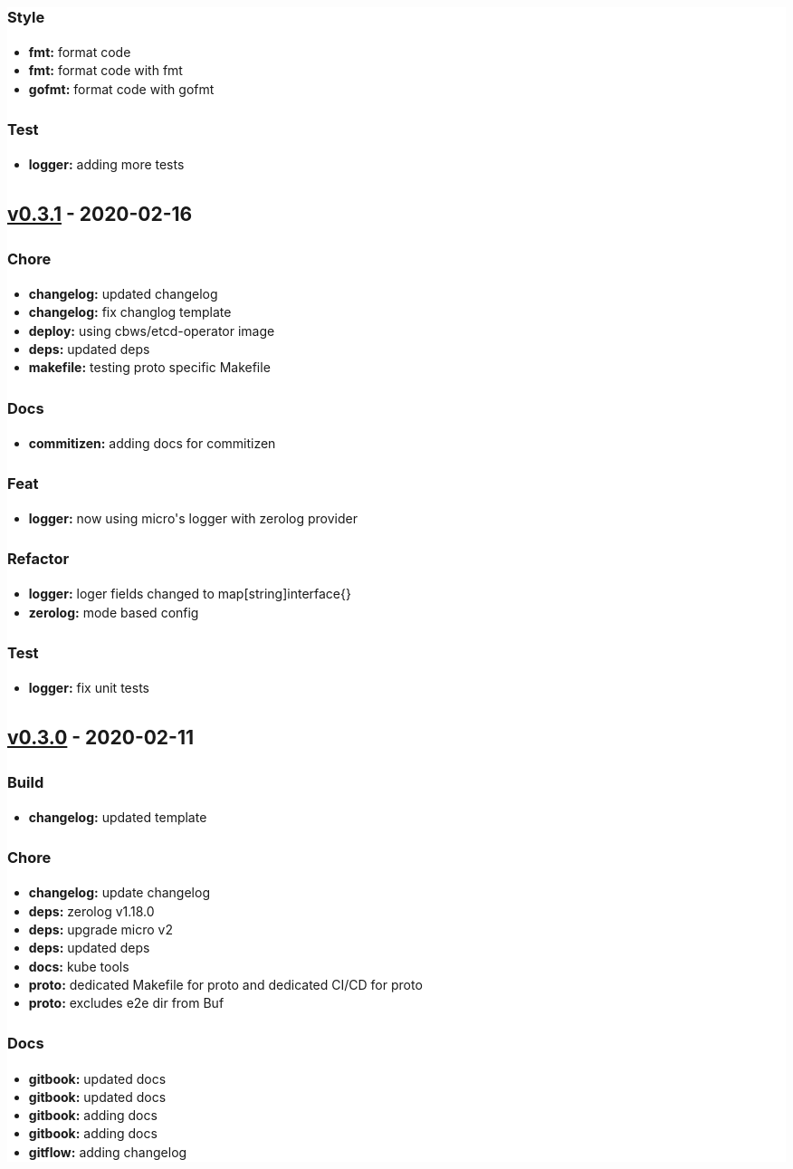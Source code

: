 ### Style
- **fmt:** format code
- **fmt:** format code with fmt
- **gofmt:** format code with gofmt

### Test
- **logger:** adding more tests


<a name="v0.3.1"></a>
## [v0.3.1] - 2020-02-16
### Chore
- **changelog:** updated changelog
- **changelog:** fix changlog template
- **deploy:** using cbws/etcd-operator image
- **deps:** updated deps
- **makefile:** testing proto specific Makefile

### Docs
- **commitizen:** adding docs for commitizen

### Feat
- **logger:** now using micro's logger with zerolog provider

### Refactor
- **logger:** loger fields changed to map[string]interface{}
- **zerolog:** mode based config

### Test
- **logger:** fix unit tests


<a name="v0.3.0"></a>
## [v0.3.0] - 2020-02-11
### Build
- **changelog:** updated template

### Chore
- **changelog:** update changelog
- **deps:** zerolog v1.18.0
- **deps:** upgrade micro v2
- **deps:** updated deps
- **docs:** kube tools
- **proto:** dedicated Makefile for proto and dedicated CI/CD for proto
- **proto:** excludes e2e dir from Buf

### Docs
- **gitbook:** updated docs
- **gitbook:** updated docs
- **gitbook:** adding docs
- **gitbook:** adding docs
- **gitflow:** adding changelog


[Unreleased]: https://github.com/xmlking/micro-starter-kit/compare/v0.3.4...HEAD
[v0.3.4]: https://github.com/xmlking/micro-starter-kit/compare/v0.3.3...v0.3.4
[v0.3.3]: https://github.com/xmlking/micro-starter-kit/compare/v0.3.2...v0.3.3
[v0.3.2]: https://github.com/xmlking/micro-starter-kit/compare/v0.3.1...v0.3.2
[v0.3.1]: https://github.com/xmlking/micro-starter-kit/compare/v0.3.0...v0.3.1
[v0.3.0]: https://github.com/xmlking/micro-starter-kit/compare/v0.2.9...v0.3.0
[v0.2.9]: https://github.com/xmlking/micro-starter-kit/compare/v0.2.8...v0.2.9
[v0.2.8]: https://github.com/xmlking/micro-starter-kit/compare/v0.2.7...v0.2.8
[v0.2.7]: https://github.com/xmlking/micro-starter-kit/compare/v0.2.6...v0.2.7
[v0.2.6]: https://github.com/xmlking/micro-starter-kit/compare/v0.2.4...v0.2.6
[v0.2.4]: https://github.com/xmlking/micro-starter-kit/compare/v0.2.3...v0.2.4
[v0.2.3]: https://github.com/xmlking/micro-starter-kit/compare/v0.2.2...v0.2.3
[v0.2.2]: https://github.com/xmlking/micro-starter-kit/compare/v0.2.1...v0.2.2
[v0.2.1]: https://github.com/xmlking/micro-starter-kit/compare/v0.2.0...v0.2.1
[v0.2.0]: https://github.com/xmlking/micro-starter-kit/compare/v0.1.5...v0.2.0
[v0.1.5]: https://github.com/xmlking/micro-starter-kit/compare/v0.1.4...v0.1.5
[v0.1.4]: https://github.com/xmlking/micro-starter-kit/compare/v0.1.3...v0.1.4
[v0.1.3]: https://github.com/xmlking/micro-starter-kit/compare/v0.1.2...v0.1.3
[v0.1.2]: https://github.com/xmlking/micro-starter-kit/compare/v0.1.1...v0.1.2
[v0.1.1]: https://github.com/xmlking/micro-starter-kit/compare/v0.1.0...v0.1.1